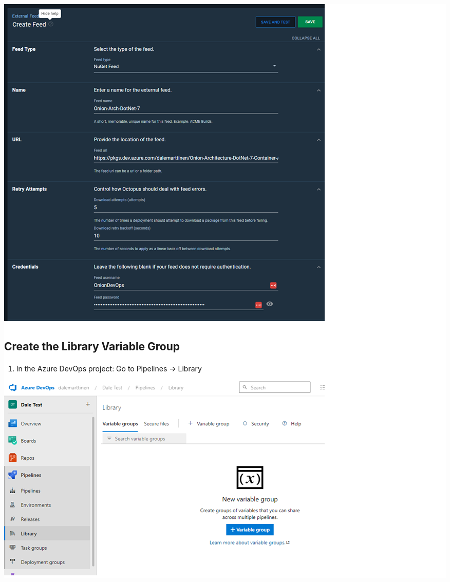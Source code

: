 ![Alt text](images/add%20feed%20to%20octo%202.png)

## Create the Library Variable Group

1. In the Azure DevOps project: Go to Pipelines -\> Library

![Alt text](images/variable%20group%201.png)
